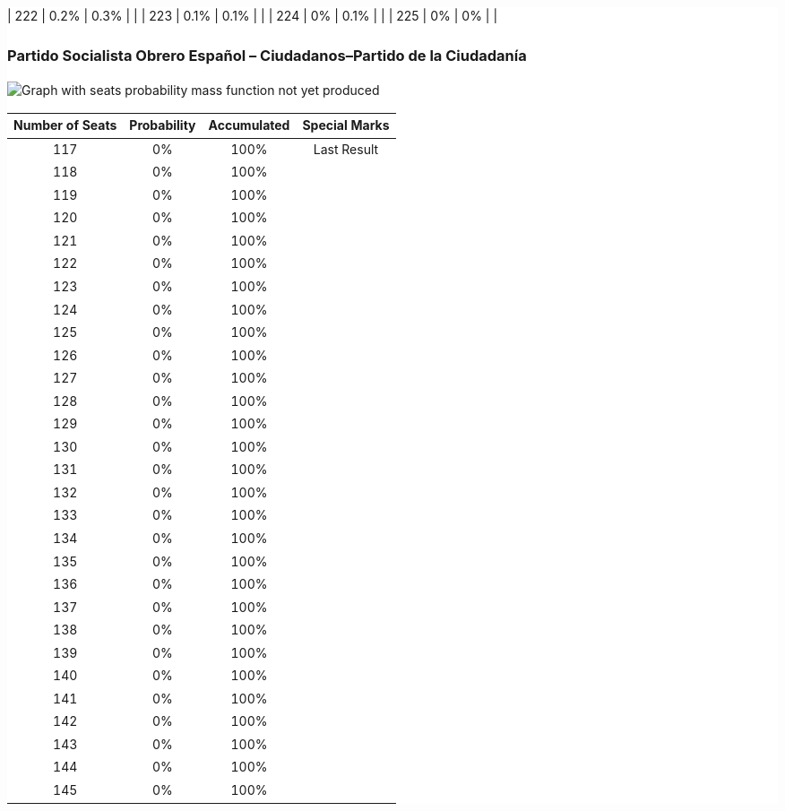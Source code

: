 | 222 | 0.2% | 0.3% |  |
| 223 | 0.1% | 0.1% |  |
| 224 | 0% | 0.1% |  |
| 225 | 0% | 0% |  |

### Partido Socialista Obrero Español – Ciudadanos–Partido de la Ciudadanía

![Graph with seats probability mass function not yet produced](2019-04-15-GAD3-coalitions-seats-pmf-psoe–cs.png "Seats Probability Mass Function")

| Number of Seats | Probability | Accumulated | Special Marks |
|:---------------:|:-----------:|:-----------:|:-------------:|
| 117 | 0% | 100% | Last Result |
| 118 | 0% | 100% |  |
| 119 | 0% | 100% |  |
| 120 | 0% | 100% |  |
| 121 | 0% | 100% |  |
| 122 | 0% | 100% |  |
| 123 | 0% | 100% |  |
| 124 | 0% | 100% |  |
| 125 | 0% | 100% |  |
| 126 | 0% | 100% |  |
| 127 | 0% | 100% |  |
| 128 | 0% | 100% |  |
| 129 | 0% | 100% |  |
| 130 | 0% | 100% |  |
| 131 | 0% | 100% |  |
| 132 | 0% | 100% |  |
| 133 | 0% | 100% |  |
| 134 | 0% | 100% |  |
| 135 | 0% | 100% |  |
| 136 | 0% | 100% |  |
| 137 | 0% | 100% |  |
| 138 | 0% | 100% |  |
| 139 | 0% | 100% |  |
| 140 | 0% | 100% |  |
| 141 | 0% | 100% |  |
| 142 | 0% | 100% |  |
| 143 | 0% | 100% |  |
| 144 | 0% | 100% |  |
| 145 | 0% | 100% |  |